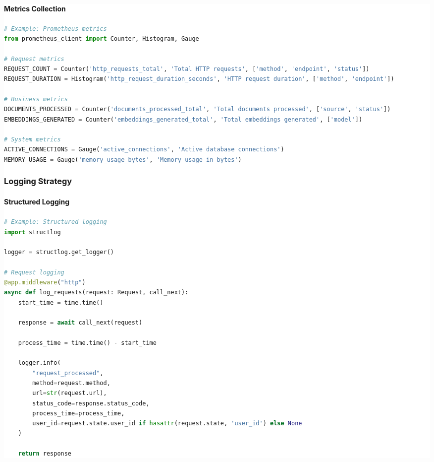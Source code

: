 #### Metrics Collection

```python
# Example: Prometheus metrics
from prometheus_client import Counter, Histogram, Gauge

# Request metrics
REQUEST_COUNT = Counter('http_requests_total', 'Total HTTP requests', ['method', 'endpoint', 'status'])
REQUEST_DURATION = Histogram('http_request_duration_seconds', 'HTTP request duration', ['method', 'endpoint'])

# Business metrics
DOCUMENTS_PROCESSED = Counter('documents_processed_total', 'Total documents processed', ['source', 'status'])
EMBEDDINGS_GENERATED = Counter('embeddings_generated_total', 'Total embeddings generated', ['model'])

# System metrics
ACTIVE_CONNECTIONS = Gauge('active_connections', 'Active database connections')
MEMORY_USAGE = Gauge('memory_usage_bytes', 'Memory usage in bytes')
```

### Logging Strategy

#### Structured Logging

```python
# Example: Structured logging
import structlog

logger = structlog.get_logger()

# Request logging
@app.middleware("http")
async def log_requests(request: Request, call_next):
    start_time = time.time()

    response = await call_next(request)

    process_time = time.time() - start_time

    logger.info(
        "request_processed",
        method=request.method,
        url=str(request.url),
        status_code=response.status_code,
        process_time=process_time,
        user_id=request.state.user_id if hasattr(request.state, 'user_id') else None
    )

    return response
```

